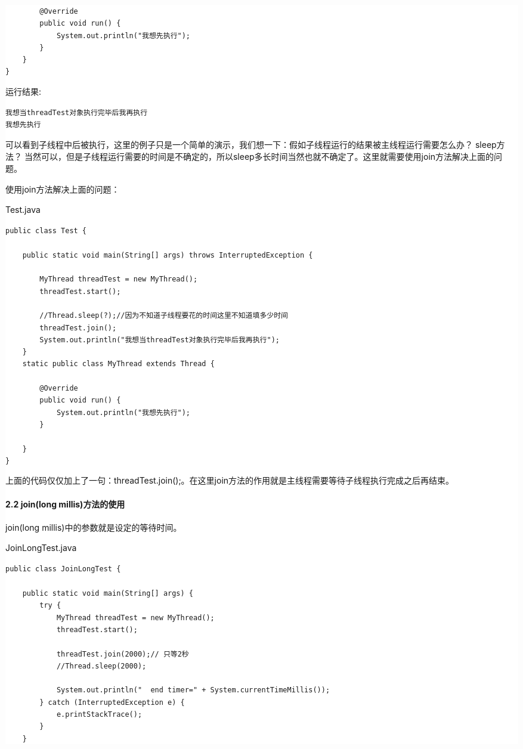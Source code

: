 			@Override
			public void run() {
				System.out.println("我想先执行");
			}
		}
	}
	
运行结果:

	我想当threadTest对象执行完毕后我再执行
	我想先执行

可以看到子线程中后被执行，这里的例子只是一个简单的演示，我们想一下：假如子线程运行的结果被主线程运行需要怎么办？ sleep方法？ 当然可以，但是子线程运行需要的时间是不确定的，所以sleep多长时间当然也就不确定了。这里就需要使用join方法解决上面的问题。

使用join方法解决上面的问题：

Test.java

	public class Test {

		public static void main(String[] args) throws InterruptedException {

			MyThread threadTest = new MyThread();
			threadTest.start();

			//Thread.sleep(?);//因为不知道子线程要花的时间这里不知道填多少时间
			threadTest.join();
			System.out.println("我想当threadTest对象执行完毕后我再执行");
		}
		static public class MyThread extends Thread {

			@Override
			public void run() {
				System.out.println("我想先执行");
			}

		}
	}

上面的代码仅仅加上了一句：threadTest.join();。在这里join方法的作用就是主线程需要等待子线程执行完成之后再结束。

#### 2.2 join(long millis)方法的使用
join(long millis)中的参数就是设定的等待时间。

JoinLongTest.java

	public class JoinLongTest {

		public static void main(String[] args) {
			try {
				MyThread threadTest = new MyThread();
				threadTest.start();

				threadTest.join(2000);// 只等2秒
				//Thread.sleep(2000);

				System.out.println("  end timer=" + System.currentTimeMillis());
			} catch (InterruptedException e) {
				e.printStackTrace();
			}
		}
